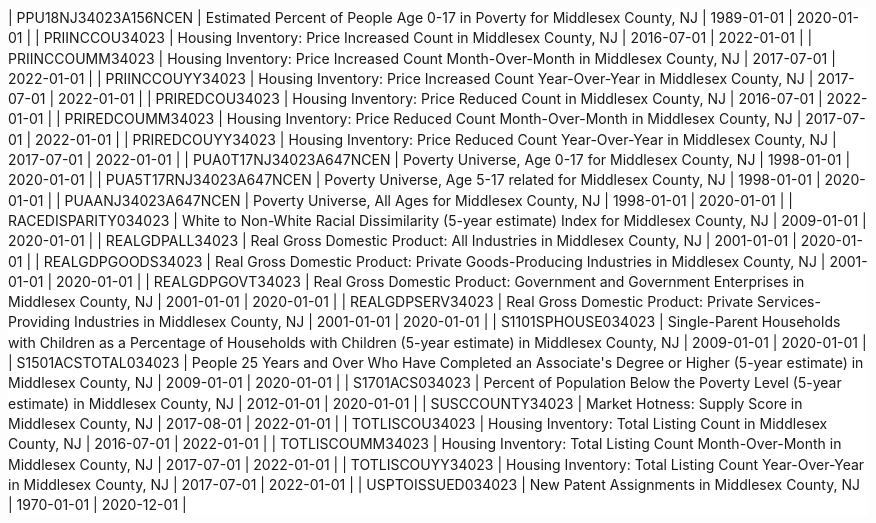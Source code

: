 | PPU18NJ34023A156NCEN      | Estimated Percent of People Age 0-17 in Poverty for Middlesex County, NJ                                                                                                      | 1989-01-01          | 2020-01-01        |
| PRIINCCOU34023            | Housing Inventory: Price Increased Count in Middlesex County, NJ                                                                                                              | 2016-07-01          | 2022-01-01        |
| PRIINCCOUMM34023          | Housing Inventory: Price Increased Count Month-Over-Month in Middlesex County, NJ                                                                                             | 2017-07-01          | 2022-01-01        |
| PRIINCCOUYY34023          | Housing Inventory: Price Increased Count Year-Over-Year in Middlesex County, NJ                                                                                               | 2017-07-01          | 2022-01-01        |
| PRIREDCOU34023            | Housing Inventory: Price Reduced Count in Middlesex County, NJ                                                                                                                | 2016-07-01          | 2022-01-01        |
| PRIREDCOUMM34023          | Housing Inventory: Price Reduced Count Month-Over-Month in Middlesex County, NJ                                                                                               | 2017-07-01          | 2022-01-01        |
| PRIREDCOUYY34023          | Housing Inventory: Price Reduced Count Year-Over-Year in Middlesex County, NJ                                                                                                 | 2017-07-01          | 2022-01-01        |
| PUA0T17NJ34023A647NCEN    | Poverty Universe, Age 0-17 for Middlesex County, NJ                                                                                                                           | 1998-01-01          | 2020-01-01        |
| PUA5T17RNJ34023A647NCEN   | Poverty Universe, Age 5-17 related for Middlesex County, NJ                                                                                                                   | 1998-01-01          | 2020-01-01        |
| PUAANJ34023A647NCEN       | Poverty Universe, All Ages for Middlesex County, NJ                                                                                                                           | 1998-01-01          | 2020-01-01        |
| RACEDISPARITY034023       | White to Non-White Racial Dissimilarity (5-year estimate) Index for Middlesex County, NJ                                                                                      | 2009-01-01          | 2020-01-01        |
| REALGDPALL34023           | Real Gross Domestic Product: All Industries in Middlesex County, NJ                                                                                                           | 2001-01-01          | 2020-01-01        |
| REALGDPGOODS34023         | Real Gross Domestic Product: Private Goods-Producing Industries in Middlesex County, NJ                                                                                       | 2001-01-01          | 2020-01-01        |
| REALGDPGOVT34023          | Real Gross Domestic Product: Government and Government Enterprises in Middlesex County, NJ                                                                                    | 2001-01-01          | 2020-01-01        |
| REALGDPSERV34023          | Real Gross Domestic Product: Private Services-Providing Industries in Middlesex County, NJ                                                                                    | 2001-01-01          | 2020-01-01        |
| S1101SPHOUSE034023        | Single-Parent Households with Children as a Percentage of Households with Children (5-year estimate) in Middlesex County, NJ                                                  | 2009-01-01          | 2020-01-01        |
| S1501ACSTOTAL034023       | People 25 Years and Over Who Have Completed an Associate's Degree or Higher (5-year estimate) in Middlesex County, NJ                                                         | 2009-01-01          | 2020-01-01        |
| S1701ACS034023            | Percent of Population Below the Poverty Level (5-year estimate) in Middlesex County, NJ                                                                                       | 2012-01-01          | 2020-01-01        |
| SUSCCOUNTY34023           | Market Hotness: Supply Score in Middlesex County, NJ                                                                                                                          | 2017-08-01          | 2022-01-01        |
| TOTLISCOU34023            | Housing Inventory: Total Listing Count in Middlesex County, NJ                                                                                                                | 2016-07-01          | 2022-01-01        |
| TOTLISCOUMM34023          | Housing Inventory: Total Listing Count Month-Over-Month in Middlesex County, NJ                                                                                               | 2017-07-01          | 2022-01-01        |
| TOTLISCOUYY34023          | Housing Inventory: Total Listing Count Year-Over-Year in Middlesex County, NJ                                                                                                 | 2017-07-01          | 2022-01-01        |
| USPTOISSUED034023         | New Patent Assignments in Middlesex County, NJ                                                                                                                                | 1970-01-01          | 2020-12-01        |
